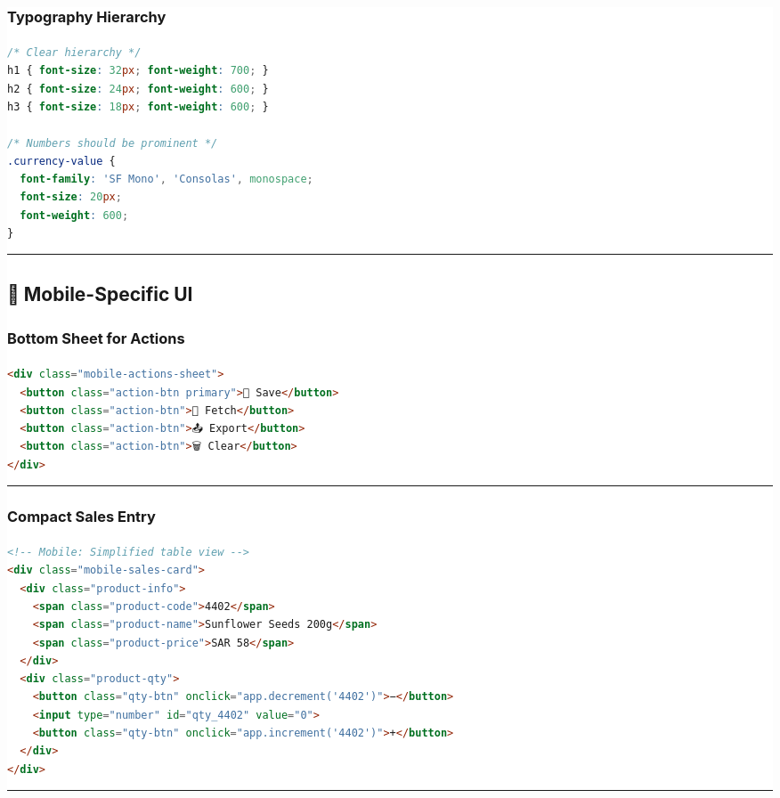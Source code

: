 
### Typography Hierarchy

```css
/* Clear hierarchy */
h1 { font-size: 32px; font-weight: 700; }
h2 { font-size: 24px; font-weight: 600; }
h3 { font-size: 18px; font-weight: 600; }

/* Numbers should be prominent */
.currency-value {
  font-family: 'SF Mono', 'Consolas', monospace;
  font-size: 20px;
  font-weight: 600;
}
```

---

## 📱 Mobile-Specific UI

### Bottom Sheet for Actions

```html
<div class="mobile-actions-sheet">
  <button class="action-btn primary">💾 Save</button>
  <button class="action-btn">🔄 Fetch</button>
  <button class="action-btn">📤 Export</button>
  <button class="action-btn">🗑️ Clear</button>
</div>
```

---

### Compact Sales Entry

```html
<!-- Mobile: Simplified table view -->
<div class="mobile-sales-card">
  <div class="product-info">
    <span class="product-code">4402</span>
    <span class="product-name">Sunflower Seeds 200g</span>
    <span class="product-price">SAR 58</span>
  </div>
  <div class="product-qty">
    <button class="qty-btn" onclick="app.decrement('4402')">−</button>
    <input type="number" id="qty_4402" value="0">
    <button class="qty-btn" onclick="app.increment('4402')">+</button>
  </div>
</div>
```

---
